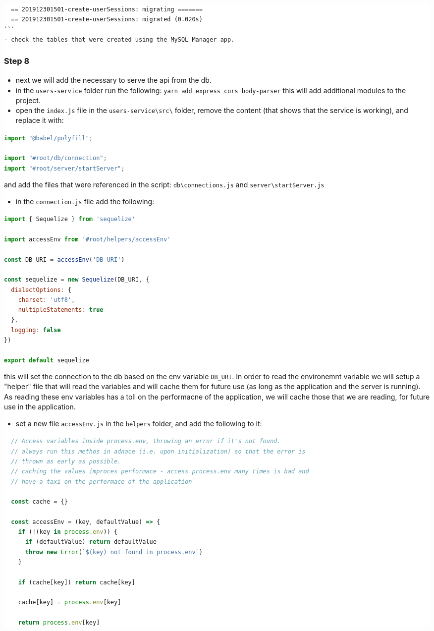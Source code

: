       == 201912301501-create-userSessions: migrating =======
      == 201912301501-create-userSessions: migrated (0.020s) 
    ```
    - check the tables that were created using the MySQL Manager app.

### Step 8
- next we will add the necessary to serve the api from the db.
- in the `users-service` folder run the following:
```yarn add express cors body-parser```
  this will add additional modules to the project.
- open the  `index.js` file in the `users-service\src\` folder, remove the content (that shows that the service is working), and replace it with:
```javascript
import "@babel/polyfill";

import "#root/db/connection";
import "#root/server/startServer";
```
and add the files that were referenced in the script: `db\connections.js` and `server\startServer.js`  
- in the `connection.js` file add the following:
```javascript
import { Sequelize } from 'sequelize'

import accessEnv from '#root/helpers/accessEnv'

const DB_URI = accessEnv('DB_URI')

const sequelize = new Sequelize(DB_URI, {
  dialectOptions: {
    charset: 'utf8',
    nultipleStatements: true
  },
  logging: false
})

export default sequelize
```
this will set the connection to the db based on the env variable `DB_URI`. In order to read the environemnt variable we will setup a "helper" file that will read the variables and will cache them for future use (as long as the application and the server is running). As reading these env variables has a toll on the performacne of the application, we will cache those that we are reading, for future use in the application.

- set a new file `accessEnv.js` in the `helpers` folder, and add the following to it:
```javascript
  // Access variables inside process.env, throwing an error if it's not found.
  // always run this methos in adnace (i.e. upon initialization) so that the error is
  // thrown as early as possible.
  // caching the values improces performace - access process.env many times is bad and
  // have a taxi on the performace of the application

  const cache = {}

  const accessEnv = (key, defaultValue) => {
    if (!(key in process.env)) {
      if (defaultValue) return defaultValue
      throw new Error(`$(key) not found in process.env`)
    }

    if (cache[key]) return cache[key]

    cache[key] = process.env[key]

    return process.env[key]
```
